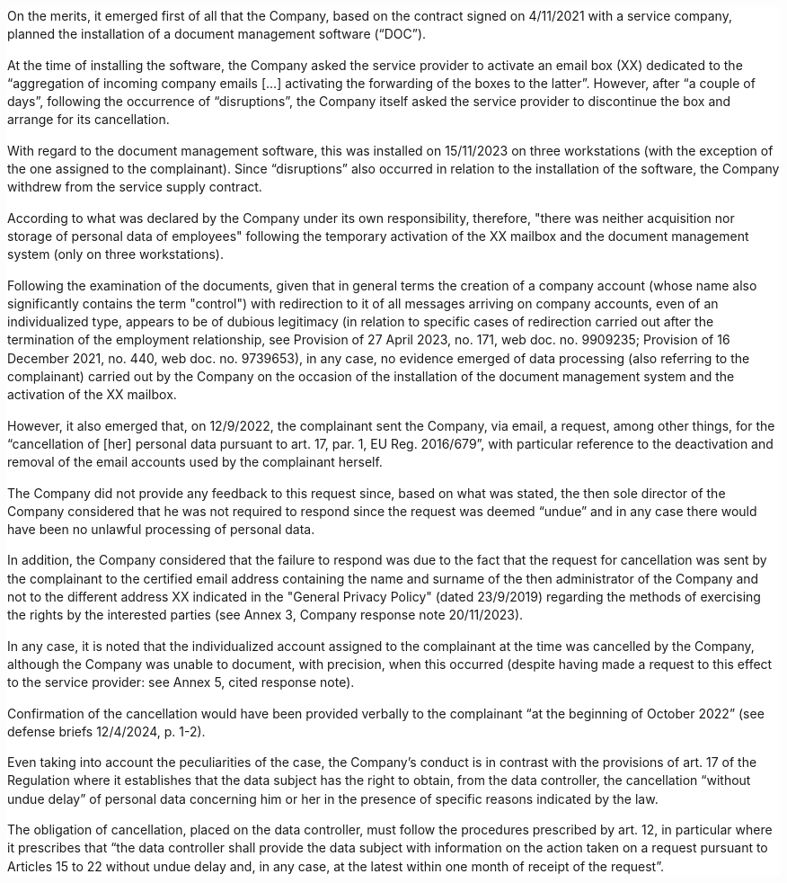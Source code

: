 On the merits, it emerged first of all that the Company, based on the contract signed on 4/11/2021 with a service company, planned the installation of a document management software (“DOC”).

At the time of installing the software, the Company asked the service provider to activate an email box (XX) dedicated to the “aggregation of incoming company emails \[…\] activating the forwarding of the boxes to the latter”. However, after “a couple of days”, following the occurrence of “disruptions”, the Company itself asked the service provider to discontinue the box and arrange for its cancellation.

With regard to the document management software, this was installed on 15/11/2023 on three workstations (with the exception of the one assigned to the complainant). Since “disruptions” also occurred in relation to the installation of the software, the Company withdrew from the service supply contract.

According to what was declared by the Company under its own responsibility, therefore, "there was neither acquisition nor storage of personal data of employees" following the temporary activation of the XX mailbox and the document management system (only on three workstations).

Following the examination of the documents, given that in general terms the creation of a company account (whose name also significantly contains the term "control") with redirection to it of all messages arriving on company accounts, even of an individualized type, appears to be of dubious legitimacy (in relation to specific cases of redirection carried out after the termination of the employment relationship, see Provision of 27 April 2023, no. 171, web doc. no. 9909235; Provision of 16 December 2021, no. 440, web doc. no. 9739653), in any case, no evidence emerged of data processing (also referring to the complainant) carried out by the Company on the occasion of the installation of the document management system and the activation of the XX mailbox.

However, it also emerged that, on 12/9/2022, the complainant sent the Company, via email, a request, among other things, for the “cancellation of \[her\] personal data pursuant to art. 17, par. 1, EU Reg. 2016/679”, with particular reference to the deactivation and removal of the email accounts used by the complainant herself.

The Company did not provide any feedback to this request since, based on what was stated, the then sole director of the Company considered that he was not required to respond since the request was deemed “undue” and in any case there would have been no unlawful processing of personal data.

In addition, the Company considered that the failure to respond was due to the fact that the request for cancellation was sent by the complainant to the certified email address containing the name and surname of the then administrator of the Company and not to the different address XX indicated in the "General Privacy Policy" (dated 23/9/2019) regarding the methods of exercising the rights by the interested parties (see Annex 3, Company response note 20/11/2023).

In any case, it is noted that the individualized account assigned to the complainant at the time was cancelled by the Company, although the Company was unable to document, with precision, when this occurred (despite having made a request to this effect to the service provider: see Annex 5, cited response note).

Confirmation of the cancellation would have been provided verbally to the complainant “at the beginning of October 2022” (see defense briefs 12/4/2024, p. 1-2).

Even taking into account the peculiarities of the case, the Company’s conduct is in contrast with the provisions of art. 17 of the Regulation where it establishes that the data subject has the right to obtain, from the data controller, the cancellation “without undue delay” of personal data concerning him or her in the presence of specific reasons indicated by the law.

The obligation of cancellation, placed on the data controller, must follow the procedures prescribed by art. 12, in particular where it prescribes that “the data controller shall provide the data subject with information on the action taken on a request pursuant to Articles 15 to 22 without undue delay and, in any case, at the latest within one month of receipt of the request”.
